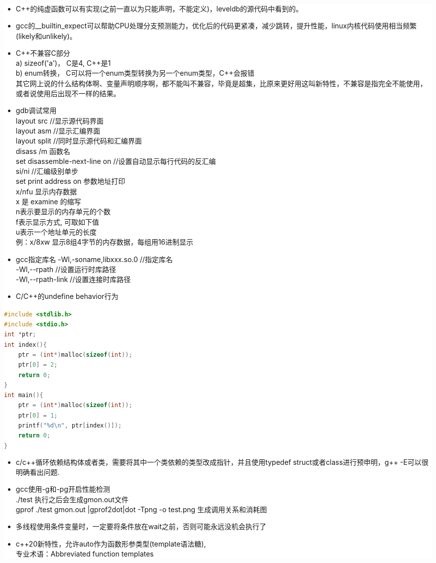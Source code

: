 + C++的纯虚函数可以有实现(之前一直以为只能声明，不能定义)，leveldb的源代码中看到的。

+ gcc的__builtin_expect可以帮助CPU处理分支预测能力，优化后的代码更紧凑，减少跳转，提升性能，linux内核代码使用相当频繁(likely和unlikely)。

+ C++不兼容C部分  
a) sizeof('a')，   C是4,  C++是1  
b) enum转换，  C可以将一个enum类型转换为另一个enum类型，C++会报错  
其它网上说的什么结构体啊、变量声明顺序啊，都不能叫不兼容，毕竟是超集，比原来更好用这叫新特性，不兼容是指完全不能使用，或者说使用后出现不一样的结果。 

+ gdb调试常用  
layout src //显示源代码界面  
layout asm //显示汇编界面  
layout split //同时显示源代码和汇编界面    
disass /m 函数名  
set disassemble-next-line on //设置自动显示每行代码的反汇编  
si/ni //汇编级别单步  
set print address on  参数地址打印  
x/nfu 显示内存数据  
x 是 examine 的缩写  
n表示要显示的内存单元的个数  
f表示显示方式, 可取如下值    
u表示一个地址单元的长度  
例：x/8xw  显示8组4字节的内存数据，每组用16进制显示  

+ gcc指定库名
-Wl,-soname,libxxx.so.0  //指定库名  
-Wl,--rpath  //设置运行时库路径  
-Wl,--rpath-link //设置连接时库路径  

+ C/C++的undefine behavior行为  
```cpp
#include <stdlib.h>
#include <stdio.h>
int *ptr;
int index(){
    ptr = (int*)malloc(sizeof(int));
    ptr[0] = 2;
    return 0;
}
int main(){
    ptr = (int*)malloc(sizeof(int));
    ptr[0] = 1;
    printf("%d\n", ptr[index()]);
    return 0;
}
```  

+ c/c++循环依赖结构体或者类，需要将其中一个类依赖的类型改成指针，并且使用typedef struct或者class进行预申明，g++ -E可以很明确看出问题.

+ gcc使用-g和-pg开启性能检测  
./test   执行之后会生成gmon.out文件  
gprof ./test gmon.out |gprof2dot|dot -Tpng -o test.png 生成调用关系和消耗图  

+ 多线程使用条件变量时，一定要将条件放在wait之前，否则可能永远没机会执行了

+ c++20新特性，允许auto作为函数形参类型(template语法糖),  
专业术语：Abbreviated function templates
